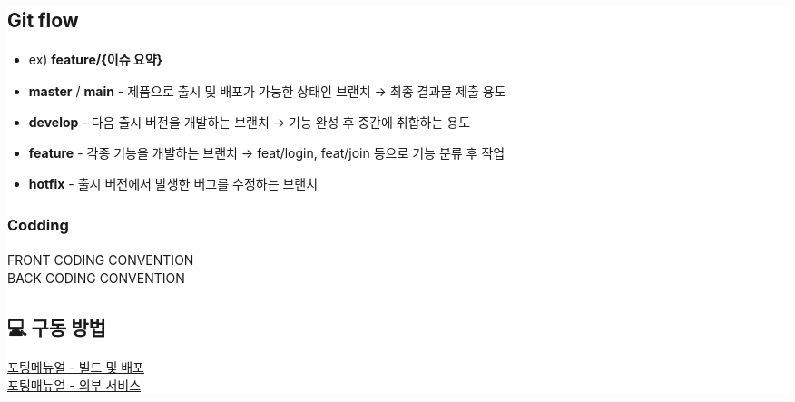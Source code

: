 ## Git flow

- ex) **feature/{이슈 요약}**

- **master** / **main** - 제품으로 출시 및 배포가 가능한 상태인 브랜치 → 최종 결과물 제출 용도
- **develop** - 다음 출시 버전을 개발하는 브랜치 → 기능 완성 후 중간에 취합하는 용도
- **feature** - 각종 기능을 개발하는 브랜치 → feat/login, feat/join 등으로 기능 분류 후 작업
- **hotfix** - 출시 버전에서 발생한 버그를 수정하는 브랜치

</details>

### Codding

<a link="https://www.notion.so/ieum-pay/FE-38af95dd0b6d47aa8ad3182d3b45fdcd">FRONT CODING CONVENTION</a> <br/>
<a link="https://www.notion.so/ieum-pay/Restful-API-79fd07f7b4e44da8a9246045757e7727">BACK CODING CONVENTION</a>

## 💻 구동 방법

[포팅메뉴얼 - 빌드 및 배포](./exec/빌드%20및%20배포%20정리.pdf) <br/>
[포팅매뉴얼 - 외부 서비스](./exec/외부%20서비스%20정리.pdf)
